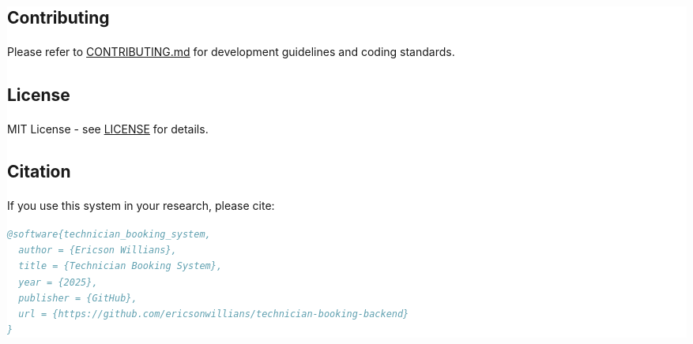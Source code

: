 ## Contributing

Please refer to [CONTRIBUTING.md](CONTRIBUTING.md) for development guidelines and coding standards.

## License

MIT License - see [LICENSE](LICENSE) for details.

## Citation

If you use this system in your research, please cite:

```bibtex
@software{technician_booking_system,
  author = {Ericson Willians},
  title = {Technician Booking System},
  year = {2025},
  publisher = {GitHub},
  url = {https://github.com/ericsonwillians/technician-booking-backend}
}
```